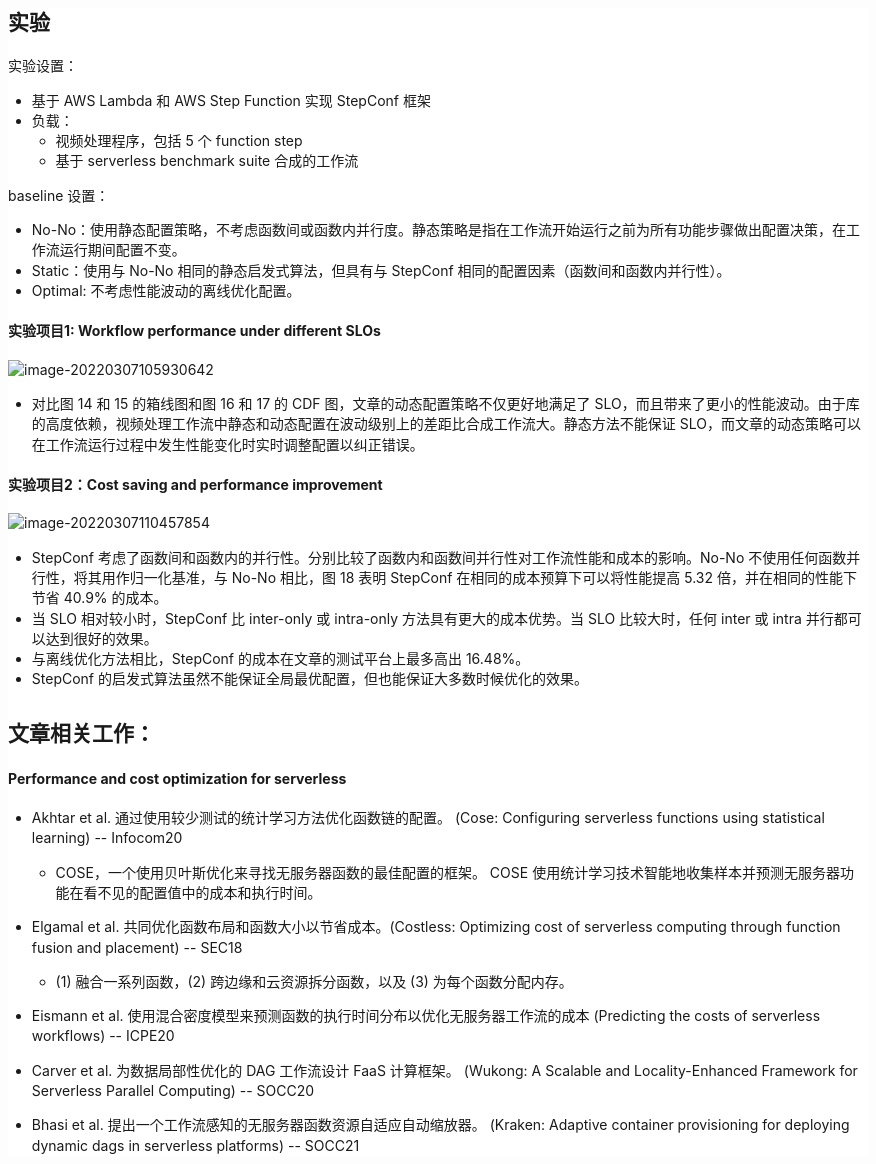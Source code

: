 ## 实验

实验设置：
* 基于 AWS Lambda 和 AWS Step Function 实现 StepConf 框架
* 负载：
  * 视频处理程序，包括 5 个 function step
  * 基于 serverless benchmark suite 合成的工作流


baseline 设置：
* No-No：使用静态配置策略，不考虑函数间或函数内并行度。静态策略是指在工作流开始运行之前为所有功能步骤做出配置决策，在工作流运行期间配置不变。
* Static：使用与 No-No 相同的静态启发式算法，但具有与 StepConf 相同的配置因素（函数间和函数内并行性）。
* Optimal: 不考虑性能波动的离线优化配置。

#### 实验项目1: Workflow performance under different SLOs

![image-20220307105930642](https://cdn.jsdelivr.net/gh/Jbinin/Image-hosting@master/uPic/202203/image-20220307105930642.png)

* 对比图 14 和 15 的箱线图和图 16 和 17 的 CDF 图，文章的动态配置策略不仅更好地满足了 SLO，而且带来了更小的性能波动。由于库的高度依赖，视频处理工作流中静态和动态配置在波动级别上的差距比合成工作流大。静态方法不能保证 SLO，而文章的动态策略可以在工作流运行过程中发生性能变化时实时调整配置以纠正错误。

#### 实验项目2：Cost saving and performance improvement

![image-20220307110457854](https://cdn.jsdelivr.net/gh/Jbinin/Image-hosting@master/uPic/202203/image-20220307110457854.png)

* StepConf 考虑了函数间和函数内的并行性。分别比较了函数内和函数间并行性对工作流性能和成本的影响。No-No 不使用任何函数并行性，将其用作归一化基准，与 No-No 相比，图 18 表明 StepConf 在相同的成本预算下可以将性能提高 5.32 倍，并在相同的性能下节省 40.9% 的成本。
* 当 SLO 相对较小时，StepConf 比 inter-only 或 intra-only 方法具有更大的成本优势。当 SLO 比较大时，任何 inter 或 intra 并行都可以达到很好的效果。
* 与离线优化方法相比，StepConf 的成本在文章的测试平台上最多高出 16.48%。 
* StepConf 的启发式算法虽然不能保证全局最优配置，但也能保证大多数时候优化的效果。

## 文章相关工作：

#### Performance and cost optimization for serverless

* Akhtar et al. 通过使用较少测试的统计学习方法优化函数链的配置。 (Cose: Configuring serverless functions using statistical learning) -- Infocom20
  * COSE，一个使用贝叶斯优化来寻找无服务器函数的最佳配置的框架。 COSE 使用统计学习技术智能地收集样本并预测无服务器功能在看不见的配置值中的成本和执行时间。


* Elgamal et al. 共同优化函数布局和函数大小以节省成本。(Costless: Optimizing cost of serverless computing through function fusion and placement) -- SEC18
  * (1) 融合一系列函数，(2) 跨边缘和云资源拆分函数，以及 (3) 为每个函数分配内存。


* Eismann et al. 使用混合密度模型来预测函数的执行时间分布以优化无服务器工作流的成本 (Predicting the costs of serverless workflows) -- ICPE20

* Carver et al. 为数据局部性优化的 DAG 工作流设计 FaaS 计算框架。 (Wukong: A Scalable and Locality-Enhanced Framework for Serverless Parallel Computing) -- SOCC20

* Bhasi et al. 提出一个工作流感知的无服务器函数资源自适应自动缩放器。 (Kraken: Adaptive container provisioning for deploying dynamic dags in serverless platforms) -- SOCC21
